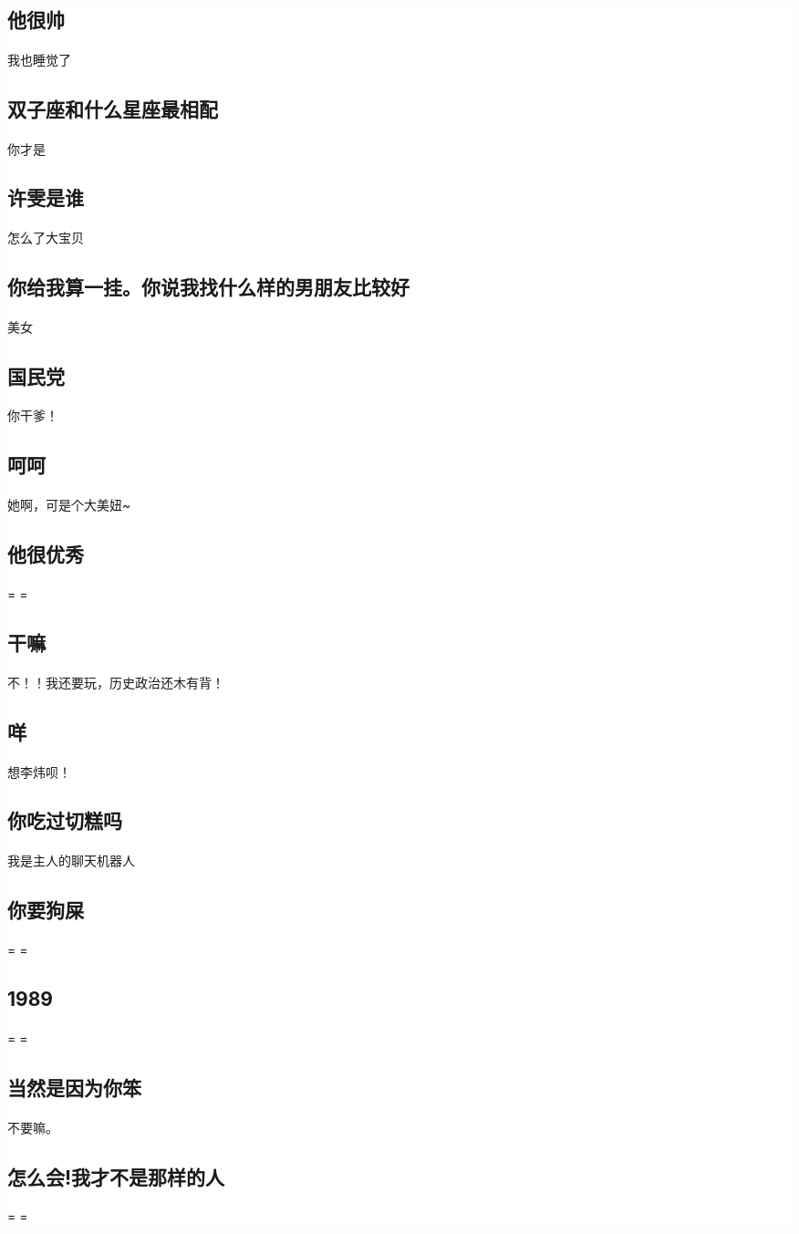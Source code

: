 ## 他很帅
我也睡觉了

## 双子座和什么星座最相配
你才是

## 许雯是谁
怎么了大宝贝

## 你给我算一挂。你说我找什么样的男朋友比较好
美女

## 国民党
你干爹！

## 呵呵
她啊，可是个大美妞~

## 他很优秀
= =

## 干嘛
不！！我还要玩，历史政治还木有背！

## 咩
想李炜呗！

## 你吃过切糕吗
我是主人的聊天机器人

## 你要狗屎
= =

## 1989
= =

## 当然是因为你笨
不要嘛。

## 怎么会!我才不是那样的人
= =

